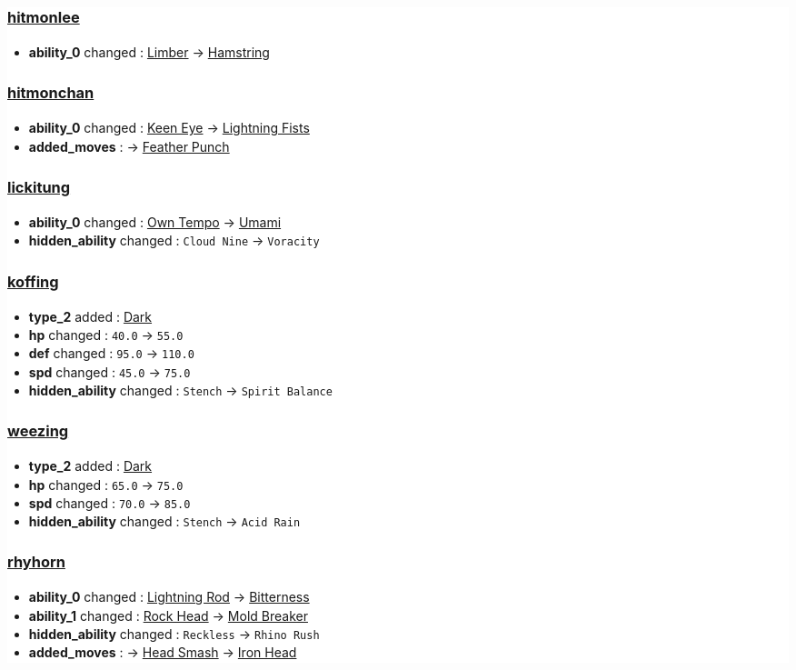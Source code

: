 ### <a href="https://dex.showdowndav.dynv6.net/pokemon/hitmonlee">hitmonlee</a>
- **ability_0** changed : <a href="https://dex.showdowndav.dynv6.net/abilities/limber" title="This Pokemon cannot be paralyzed. Gaining this Ability while paralyzed cures it.">Limber</a> → <a href="https://dex.showdowndav.dynv6.net/abilities/hamstring" title="This Pokemon's kick-based attacks also lower Speed of Opponents by & stage.">Hamstring</a>

### <a href="https://dex.showdowndav.dynv6.net/pokemon/hitmonchan">hitmonchan</a>
- **ability_0** changed : <a href="https://dex.showdowndav.dynv6.net/abilities/keeneye" title="This Pokemon's accuracy can't be lowered by others; ignores their evasiveness stat.">Keen Eye</a> → <a href="https://dex.showdowndav.dynv6.net/abilities/lightningfists" title="This Pokemon punch moves have their priority increased by 1.">Lightning Fists</a>
- **added_moves** :
  -> <a href="https://dex.showdowndav.dynv6.net/moves/featherpunch" title="30% chance to make the target flinch.">Feather Punch</a>

### <a href="https://dex.showdowndav.dynv6.net/pokemon/lickitung">lickitung</a>
- **ability_0** changed : <a href="https://dex.showdowndav.dynv6.net/abilities/owntempo" title="This Pokemon cannot be confused. Immune to Intimidate.">Own Tempo</a> → <a href="https://dex.showdowndav.dynv6.net/abilities/umami" title="When eats berry: +1 Atk, Sp. Atk, Spe, Def, Sp. Def.">Umami</a>
- **hidden_ability** changed : `Cloud Nine` → `Voracity`

### <a href="https://dex.showdowndav.dynv6.net/pokemon/koffing">koffing</a>
- **type_2** added : <a href="https://dex.showdowndav.dynv6.net/types/dark">Dark</a>
- **hp** changed : `40.0` → `55.0`
- **def** changed : `95.0` → `110.0`
- **spd** changed : `45.0` → `75.0`
- **hidden_ability** changed : `Stench` → `Spirit Balance`

### <a href="https://dex.showdowndav.dynv6.net/pokemon/weezing">weezing</a>
- **type_2** added : <a href="https://dex.showdowndav.dynv6.net/types/dark">Dark</a>
- **hp** changed : `65.0` → `75.0`
- **spd** changed : `70.0` → `85.0`
- **hidden_ability** changed : `Stench` → `Acid Rain`

### <a href="https://dex.showdowndav.dynv6.net/pokemon/rhyhorn">rhyhorn</a>
- **ability_0** changed : <a href="https://dex.showdowndav.dynv6.net/abilities/lightningrod" title="This Pokemon draws Electric moves to itself to raise Sp. Atk by 1; Electric immunity.">Lightning Rod</a> → <a href="https://dex.showdowndav.dynv6.net/abilities/bitterness" title="Raises the user's Speed by 12 stages when hit by a priority move.">Bitterness</a>
- **ability_1** changed : <a href="https://dex.showdowndav.dynv6.net/abilities/rockhead" title="This Pokemon does not take recoil damage besides Struggle/Life Orb/crash damage.">Rock Head</a> → <a href="https://dex.showdowndav.dynv6.net/abilities/moldbreaker" title="This Pokemon's moves and their effects ignore the Abilities of other Pokemon.">Mold Breaker</a>
- **hidden_ability** changed : `Reckless` → `Rhino Rush`
- **added_moves** :
  -> <a href="https://dex.showdowndav.dynv6.net/moves/headsmash" title="Has 1/2 recoil.">Head Smash</a>
  -> <a href="https://dex.showdowndav.dynv6.net/moves/ironhead" title="30% chance to make the target flinch.">Iron Head</a>
